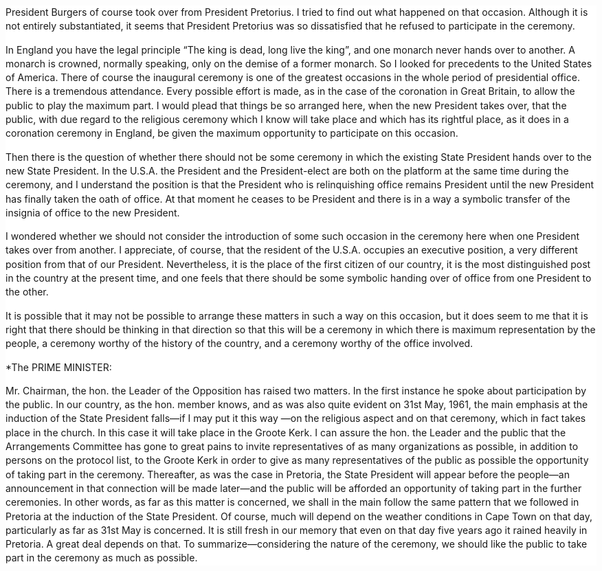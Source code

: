 <p>President Burgers of course took over from President Pretorius. I tried to find out what happened on that occasion. Although it is not entirely substantiated, it seems that President Pretorius was so dissatisfied that he refused to participate in the ceremony.</p>

<p>In England you have the legal principle &#x201C;The king is dead, long live the king&#x201D;, and one monarch never hands over to another. A monarch is crowned, normally speaking, only on the demise of a former monarch. So I looked for precedents to the United States of America. There of course the inaugural ceremony is one of the greatest occasions in the whole period of presidential office. There is a tremendous attendance. Every possible effort is made, as in the case of the coronation in Great Britain, to allow the public to play the maximum part. I would plead that things be so arranged here, when the new President takes over, that the public, with due regard to the religious ceremony which I know will take place and which has its rightful place, as it does in a coronation ceremony in England, be given the maximum opportunity to participate on this occasion.</p>

<p>Then there is the question of whether there should not be some ceremony in which the existing State President hands over to the new State President. In the U.S.A. the President and the President-elect are both on the platform at the same time during the ceremony, and I understand the position is that the President who is relinquishing office remains President until the new President has finally taken the oath of office. At that moment he ceases to be President and there is in a way a symbolic transfer of the insignia of office to the new President.</p>

<p>I wondered whether we should not consider the introduction of some such occasion in the ceremony here when one President takes over from another. I appreciate, of course, that the resident of the U.S.A. occupies an executive position, a very different position from that of our President. Nevertheless, it is the place of the first citizen of our country, it is the most distinguished post in the country at the present time, and one feels that there should be some symbolic handing over of office from one President to the other.</p>

<p>It is possible that it may not be possible to arrange these matters in such a way on this occasion, but it does seem to me that it is right that there should be thinking in that direction so that this will be a ceremony in which there is maximum representation by the people, a ceremony worthy of the history of the country, and a ceremony worthy of the office involved.</p>

</speech>

<speech by="#prime_minister">

<from>*The <person refersTo="hansard_za">PRIME MINISTER</person>:</from>

<p>Mr. Chairman, the hon. the Leader of the Opposition has raised two matters. In the first instance he spoke about participation by the public. In our country, as the hon. member knows, and as was also quite evident on 31st May, 1961, the main emphasis at the induction of the State President falls&#x2014;if I may put it this way &#x2014;on the religious aspect and on that ceremony, which in fact takes place in the church. In this case it will take place in the Groote Kerk. I can assure the hon. the Leader and the public that the Arrangements Committee has gone to great pains to invite representatives of as many organizations as possible, in addition to persons on the protocol list, to the Groote Kerk in order to give as many representatives of the public as possible the opportunity of taking part in the ceremony. Thereafter, as was the case in Pretoria, the State President will appear before the people&#x2014;an announcement in that connection will be made later&#x2014;and the public will be afforded an opportunity of taking part in the further ceremonies. In other words, as far as this matter is concerned, we shall in the main follow the same pattern that we followed in Pretoria at the induction of the State President. Of course, much will depend on the weather conditions in Cape Town on that day, particularly as far as 31st May is concerned. It is still fresh in our memory that even on that day five years ago it rained heavily in Pretoria. A great deal depends on that. To summarize&#x2014;considering the nature of the ceremony, we should like the public to take part in the ceremony as much as possible.</p>
